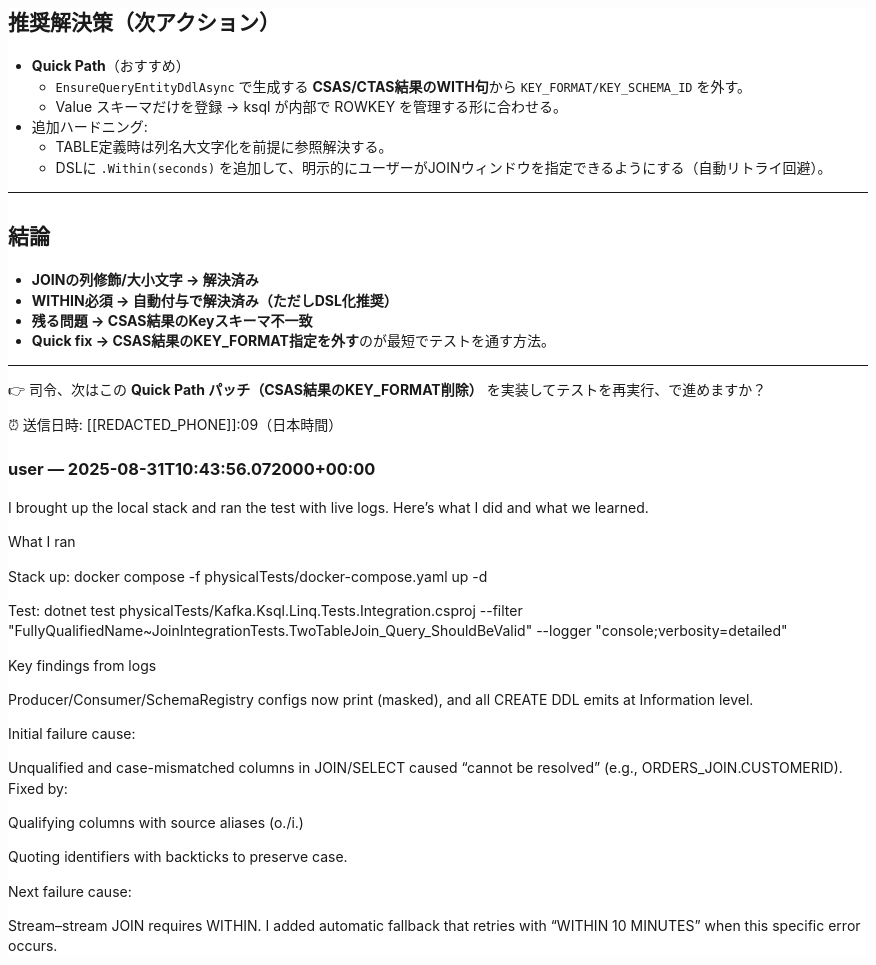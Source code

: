 
## 推奨解決策（次アクション）
- **Quick Path**（おすすめ）  
  - `EnsureQueryEntityDdlAsync` で生成する **CSAS/CTAS結果のWITH句**から `KEY_FORMAT/KEY_SCHEMA_ID` を外す。  
  - Value スキーマだけを登録 → ksql が内部で ROWKEY を管理する形に合わせる。  
- 追加ハードニング:  
  - TABLE定義時は列名大文字化を前提に参照解決する。  
  - DSLに `.Within(seconds)` を追加して、明示的にユーザーがJOINウィンドウを指定できるようにする（自動リトライ回避）。  

---

## 結論
- **JOINの列修飾/大小文字 → 解決済み**  
- **WITHIN必須 → 自動付与で解決済み（ただしDSL化推奨）**  
- **残る問題 → CSAS結果のKeyスキーマ不一致**  
- **Quick fix → CSAS結果のKEY_FORMAT指定を外す**のが最短でテストを通す方法。  

---

👉 司令、次はこの **Quick Path パッチ（CSAS結果のKEY_FORMAT削除）** を実装してテストを再実行、で進めますか？  

⏰ 送信日時: [[REDACTED_PHONE]]:09（日本時間）
### user — 2025-08-31T10:43:56.072000+00:00

I brought up the local stack and ran the test with live logs. Here’s what I did and what we learned.



What I ran



Stack up: docker compose -f physicalTests/docker-compose.yaml up -d

Test: dotnet test physicalTests/Kafka.Ksql.Linq.Tests.Integration.csproj --filter "FullyQualifiedName~JoinIntegrationTests.TwoTableJoin_Query_ShouldBeValid" --logger "console;verbosity=detailed"

Key findings from logs



Producer/Consumer/SchemaRegistry configs now print (masked), and all CREATE DDL emits at Information level.

Initial failure cause:

Unqualified and case-mismatched columns in JOIN/SELECT caused “cannot be resolved” (e.g., ORDERS_JOIN.CUSTOMERID). Fixed by:

Qualifying columns with source aliases (o./i.)

Quoting identifiers with backticks to preserve case.

Next failure cause:

Stream–stream JOIN requires WITHIN. I added automatic fallback that retries with “WITHIN 10 MINUTES” when this specific error occurs.
